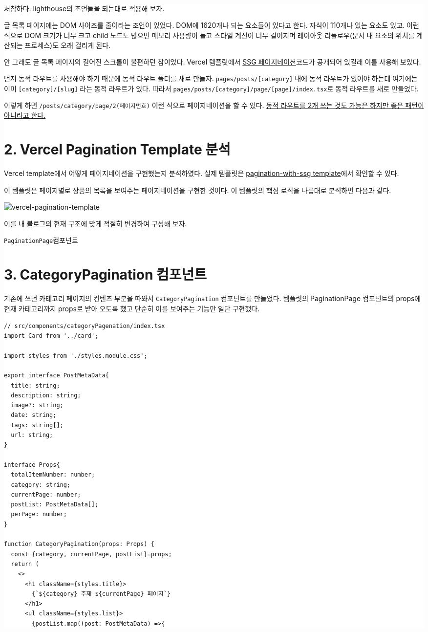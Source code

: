 처참하다. lighthouse의 조언들을 되는대로 적용해 보자.

글 목록 페이지에는 DOM 사이즈를 줄이라는 조언이 있었다. DOM에 1620개나 되는 요소들이 있다고 한다. 자식이 110개나 있는 요소도 있고. 이런 식으로 DOM 크기가 너무 크고 child 노드도 많으면 메모리 사용량이 늘고 스타일 계신이 너무 길어지며 레이아웃 리플로우(문서 내 요소의 위치를 계산되는 프로세스)도 오래 걸리게 된다. 

안 그래도 글 목록 페이지의 길어진 스크롤이 불편하던 참이었다. Vercel 템플릿에서 [SSG 페이지네이션](https://vercel.com/templates/next.js/pagination-with-ssg)코드가 공개되어 있길래 이를 사용해 보았다.

먼저 동적 라우트를 사용해야 하기 때문에 동적 라우트 폴더를 새로 만들자. `pages/posts/[category]` 내에 동적 라우트가 있어야 하는데 여기에는 이미 `[category]/[slug]` 라는 동적 라우트가 있다. 따라서 `pages/posts/[category]/page/[page]/index.tsx`로 동적 라우트를 새로 만들었다. 

이렇게 하면 `/posts/category/page/2(페이지번호)` 이런 식으로 페이지네이션을 할 수 있다. [동적 라우트를 2개 쓰는 것도 가능은 하지만 좋은 패턴이 아니라고 한다.](https://stackoverflow.com/questions/59790906/nextjs-how-to-handle-multiple-dynamic-routes-at-the-root)


# 2. Vercel Pagination Template 분석

Vercel template에서 어떻게 페이지네이션을 구현했는지 분석하였다. 실제 템플릿은 [pagination-with-ssg template](https://vercel.com/templates/next.js/pagination-with-ssg)에서 확인할 수 있다.

이 템플릿은 페이지별로 상품의 목록을 보여주는 페이지네이션을 구현한 것이다. 이 템플릿의 핵심 로직을 나름대로 분석하면 다음과 같다.

![vercel-pagination-template](./vercel-pagination-template.png)

이를 내 블로그의 현재 구조에 맞게 적절히 변경하여 구성해 보자.

`PaginationPage`컴포넌트

# 3. CategoryPagination 컴포넌트

기존에 쓰던 카테고리 페이지의 컨텐츠 부분을 따와서 `CategoryPagination` 컴포넌트를 만들었다. 템플릿의 PaginationPage 컴포넌트의 props에 현재 카테고리까지 props로 받아 오도록 했고 단순히 이를 보여주는 기능만 일단 구현했다.

```tsx
// src/components/categoryPagenation/index.tsx
import Card from '../card';

import styles from './styles.module.css';

export interface PostMetaData{
  title: string;
  description: string;
  image?: string;
  date: string;
  tags: string[];
  url: string;
}

interface Props{
  totalItemNumber: number;
  category: string;
  currentPage: number;
  postList: PostMetaData[];
  perPage: number;
}

function CategoryPagination(props: Props) {
  const {category, currentPage, postList}=props;
  return (
    <>
      <h1 className={styles.title}>
        {`${category} 주제 ${currentPage} 페이지`}
      </h1>
      <ul className={styles.list}>
        {postList.map((post: PostMetaData) =>{
```